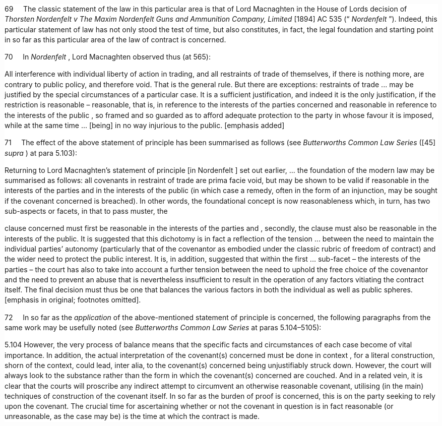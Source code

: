 69     The classic statement of the law in this particular area is that of Lord Macnaghten in the House of Lords decision of _Thorsten Nordenfelt v The Maxim Nordenfelt Guns and Ammunition Company, Limited_ [1894] AC 535 (“ _Nordenfelt_ ”). Indeed, this particular statement of law has not only stood the test of time, but also constitutes, in fact, the legal foundation and starting point in so far as this particular area of the law of contract is concerned. 

70     In _Nordenfelt_ , Lord Macnaghten observed thus (at 565): 

 All interference with individual liberty of action in trading, and all restraints of trade of themselves, if there is nothing more, are contrary to public policy, and therefore void. That is the general rule. But there are exceptions: restraints of trade ... may be justified by the special circumstances of a particular case. It is a sufficient justification, and indeed it is the only justification, if the restriction is reasonable – reasonable, that is, in reference to the interests of the parties concerned and reasonable in reference to the interests of the public , so framed and so guarded as to afford adequate protection to the party in whose favour it is imposed, while at the same time ... [being] in no way injurious to the public. [emphasis added] 

71     The effect of the above statement of principle has been summarised as follows (see _Butterworths Common Law Series_ ([45] _supra_ ) at para 5.103): 

 Returning to Lord Macnaghten’s statement of principle [in Nordenfelt ] set out earlier, ... the foundation of the modern law may be summarised as follows: all covenants in restraint of trade are prima facie void, but may be shown to be valid if reasonable in the interests of the parties and in the interests of the public (in which case a remedy, often in the form of an injunction, may be sought if the covenant concerned is breached). In other words, the foundational concept is now reasonableness which, in turn, has two sub-aspects or facets, in that to pass muster, the 


 clause concerned must first be reasonable in the interests of the parties and , secondly, the clause must also be reasonable in the interests of the public. It is suggested that this dichotomy is in fact a reflection of the tension ... between the need to maintain the individual parties’ autonomy (particularly that of the covenantor as embodied under the classic rubric of freedom of contract) and the wider need to protect the public interest. It is, in addition, suggested that within the first ... sub-facet – the interests of the parties – the court has also to take into account a further tension between the need to uphold the free choice of the covenantor and the need to prevent an abuse that is nevertheless insufficient to result in the operation of any factors vitiating the contract itself. The final decision must thus be one that balances the various factors in both the individual as well as public spheres. [emphasis in original; footnotes omitted]. 

72     In so far as the _application_ of the above-mentioned statement of principle is concerned, the following paragraphs from the same work may be usefully noted (see _Butterworths Common Law Series_ at paras 5.104–5105): 

 5.104 However, the very process of balance means that the specific facts and circumstances of each case become of vital importance. In addition, the actual interpretation of the covenant(s) concerned must be done in context , for a literal construction, shorn of the context, could lead, inter alia, to the covenant(s) concerned being unjustifiably struck down. However, the court will always look to the substance rather than the form in which the covenant(s) concerned are couched. And in a related vein, it is clear that the courts will proscribe any indirect attempt to circumvent an otherwise reasonable covenant, utilising (in the main) techniques of construction of the covenant itself. In so far as the burden of proof is concerned, this is on the party seeking to rely upon the covenant. The crucial time for ascertaining whether or not the covenant in question is in fact reasonable (or unreasonable, as the case may be) is the time at which the contract is made. 
